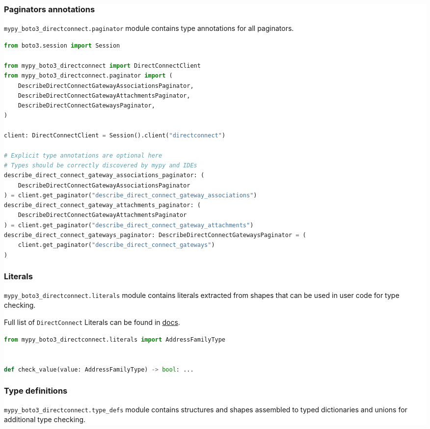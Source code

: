 <a id="paginators-annotations"></a>

### Paginators annotations

`mypy_boto3_directconnect.paginator` module contains type annotations for all
paginators.

```python
from boto3.session import Session

from mypy_boto3_directconnect import DirectConnectClient
from mypy_boto3_directconnect.paginator import (
    DescribeDirectConnectGatewayAssociationsPaginator,
    DescribeDirectConnectGatewayAttachmentsPaginator,
    DescribeDirectConnectGatewaysPaginator,
)

client: DirectConnectClient = Session().client("directconnect")

# Explicit type annotations are optional here
# Types should be correctly discovered by mypy and IDEs
describe_direct_connect_gateway_associations_paginator: (
    DescribeDirectConnectGatewayAssociationsPaginator
) = client.get_paginator("describe_direct_connect_gateway_associations")
describe_direct_connect_gateway_attachments_paginator: (
    DescribeDirectConnectGatewayAttachmentsPaginator
) = client.get_paginator("describe_direct_connect_gateway_attachments")
describe_direct_connect_gateways_paginator: DescribeDirectConnectGatewaysPaginator = (
    client.get_paginator("describe_direct_connect_gateways")
)
```

<a id="literals"></a>

### Literals

`mypy_boto3_directconnect.literals` module contains literals extracted from
shapes that can be used in user code for type checking.

Full list of `DirectConnect` Literals can be found in
[docs](https://youtype.github.io/boto3_stubs_docs/mypy_boto3_directconnect/literals/).

```python
from mypy_boto3_directconnect.literals import AddressFamilyType


def check_value(value: AddressFamilyType) -> bool: ...
```

<a id="type-definitions"></a>

### Type definitions

`mypy_boto3_directconnect.type_defs` module contains structures and shapes
assembled to typed dictionaries and unions for additional type checking.
